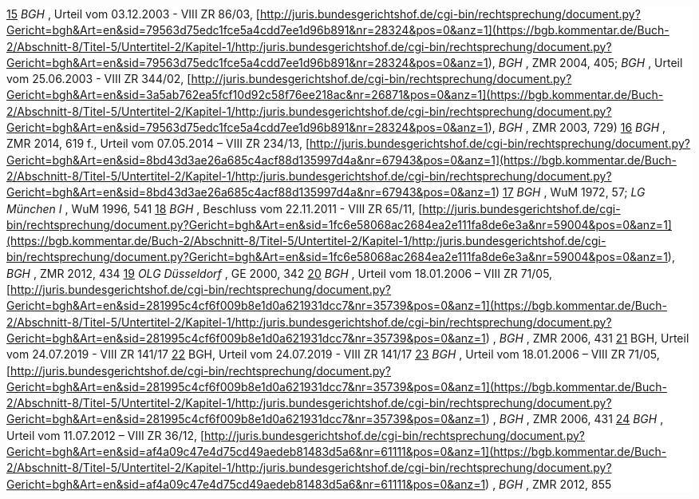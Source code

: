 [15](https://bgb.kommentar.de/Buch-2/Abschnitt-8/Titel-5/Untertitel-2/Kapitel-1/</Buch-2/Abschnitt-8/Titel-5/Untertitel-2/Kapitel-1/Begrenzung-und-Anlage-von-Mietsicherheiten/Abgrenzungen-Kasuistik#fnref:15>) _BGH_ , Urteil vom 03.12.2003 - VIII ZR 86/03, [http://juris.bundesgerichtshof.de/cgi-bin/rechtsprechung/document.py?Gericht=bgh&Art=en&sid=79563d75edc1fce5a4cdd7ee1d96b891&nr=28324&pos=0&anz=1](https://bgb.kommentar.de/Buch-2/Abschnitt-8/Titel-5/Untertitel-2/Kapitel-1/<http:/juris.bundesgerichtshof.de/cgi-bin/rechtsprechung/document.py?Gericht=bgh&Art=en&sid=79563d75edc1fce5a4cdd7ee1d96b891&nr=28324&pos=0&anz=1>),  _BGH_ , ZMR 2004, 405;  _BGH_ , Urteil vom 25.06.2003 - VIII ZR 344/02, [http://juris.bundesgerichtshof.de/cgi-bin/rechtsprechung/document.py?Gericht=bgh&Art=en&sid=3a5ab762ea5fcf10d92c58f76ee218ac&nr=26871&pos=0&anz=1](https://bgb.kommentar.de/Buch-2/Abschnitt-8/Titel-5/Untertitel-2/Kapitel-1/<http:/juris.bundesgerichtshof.de/cgi-bin/rechtsprechung/document.py?Gericht=bgh&Art=en&sid=79563d75edc1fce5a4cdd7ee1d96b891&nr=28324&pos=0&anz=1>),  _BGH_ , ZMR 2003, 729)
[16](https://bgb.kommentar.de/Buch-2/Abschnitt-8/Titel-5/Untertitel-2/Kapitel-1/</Buch-2/Abschnitt-8/Titel-5/Untertitel-2/Kapitel-1/Begrenzung-und-Anlage-von-Mietsicherheiten/Abgrenzungen-Kasuistik#fnref:16>) _BGH_ , ZMR 2014, 619 f., Urteil vom 07.05.2014 – VIII ZR 234/13, [http://juris.bundesgerichtshof.de/cgi-bin/rechtsprechung/document.py?Gericht=bgh&Art=en&sid=8bd43d3ae26a685c4acf88d135997d4a&nr=67943&pos=0&anz=1](https://bgb.kommentar.de/Buch-2/Abschnitt-8/Titel-5/Untertitel-2/Kapitel-1/<http:/juris.bundesgerichtshof.de/cgi-bin/rechtsprechung/document.py?Gericht=bgh&Art=en&sid=8bd43d3ae26a685c4acf88d135997d4a&nr=67943&pos=0&anz=1>)
[17](https://bgb.kommentar.de/Buch-2/Abschnitt-8/Titel-5/Untertitel-2/Kapitel-1/</Buch-2/Abschnitt-8/Titel-5/Untertitel-2/Kapitel-1/Begrenzung-und-Anlage-von-Mietsicherheiten/Abgrenzungen-Kasuistik#fnref:17>) _BGH_ , WuM 1972, 57;  _LG München I_ , WuM 1996, 541
[18](https://bgb.kommentar.de/Buch-2/Abschnitt-8/Titel-5/Untertitel-2/Kapitel-1/</Buch-2/Abschnitt-8/Titel-5/Untertitel-2/Kapitel-1/Begrenzung-und-Anlage-von-Mietsicherheiten/Abgrenzungen-Kasuistik#fnref:18>) _BGH_ , Beschluss vom 22.11.2011 - VIII ZR 65/11, [http://juris.bundesgerichtshof.de/cgi-bin/rechtsprechung/document.py?Gericht=bgh&Art=en&sid=1fc6e58068ac2684ea2e111fa8de6e3a&nr=59004&pos=0&anz=1](https://bgb.kommentar.de/Buch-2/Abschnitt-8/Titel-5/Untertitel-2/Kapitel-1/<http:/juris.bundesgerichtshof.de/cgi-bin/rechtsprechung/document.py?Gericht=bgh&Art=en&sid=1fc6e58068ac2684ea2e111fa8de6e3a&nr=59004&pos=0&anz=1>),  _BGH_ , ZMR 2012, 434
[19](https://bgb.kommentar.de/Buch-2/Abschnitt-8/Titel-5/Untertitel-2/Kapitel-1/</Buch-2/Abschnitt-8/Titel-5/Untertitel-2/Kapitel-1/Begrenzung-und-Anlage-von-Mietsicherheiten/Abgrenzungen-Kasuistik#fnref:19>) _OLG Düsseldorf_ , GE 2000, 342
[20](https://bgb.kommentar.de/Buch-2/Abschnitt-8/Titel-5/Untertitel-2/Kapitel-1/</Buch-2/Abschnitt-8/Titel-5/Untertitel-2/Kapitel-1/Begrenzung-und-Anlage-von-Mietsicherheiten/Zusammenfassung-der-Rechtsprechung#fnref:20>) _BGH_ , Urteil vom 18.01.2006 – VIII ZR 71/05, [http://juris.bundesgerichtshof.de/cgi-bin/rechtsprechung/document.py?Gericht=bgh&Art=en&sid=281995c4cf6f009b8e1d0a621931dcc7&nr=35739&pos=0&anz=1](https://bgb.kommentar.de/Buch-2/Abschnitt-8/Titel-5/Untertitel-2/Kapitel-1/<http:/juris.bundesgerichtshof.de/cgi-bin/rechtsprechung/document.py?Gericht=bgh&Art=en&sid=281995c4cf6f009b8e1d0a621931dcc7&nr=35739&pos=0&anz=1>) ,  _BGH_ , ZMR 2006, 431
[21](https://bgb.kommentar.de/Buch-2/Abschnitt-8/Titel-5/Untertitel-2/Kapitel-1/</Buch-2/Abschnitt-8/Titel-5/Untertitel-2/Kapitel-1/Begrenzung-und-Anlage-von-Mietsicherheiten/Zusammenfassung-der-Rechtsprechung#fnref:21>) BGH, Urteil vom 24.07.2019 - VIII ZR 141/17
[22](https://bgb.kommentar.de/Buch-2/Abschnitt-8/Titel-5/Untertitel-2/Kapitel-1/</Buch-2/Abschnitt-8/Titel-5/Untertitel-2/Kapitel-1/Begrenzung-und-Anlage-von-Mietsicherheiten/Zusammenfassung-der-Rechtsprechung#fnref:22>) BGH, Urteil vom 24.07.2019 - VIII ZR 141/17
[23](https://bgb.kommentar.de/Buch-2/Abschnitt-8/Titel-5/Untertitel-2/Kapitel-1/</Buch-2/Abschnitt-8/Titel-5/Untertitel-2/Kapitel-1/Begrenzung-und-Anlage-von-Mietsicherheiten/Zusammenfassung-der-Rechtsprechung#fnref:23>) _BGH_ , Urteil vom 18.01.2006 – VIII ZR 71/05, [http://juris.bundesgerichtshof.de/cgi-bin/rechtsprechung/document.py?Gericht=bgh&Art=en&sid=281995c4cf6f009b8e1d0a621931dcc7&nr=35739&pos=0&anz=1](https://bgb.kommentar.de/Buch-2/Abschnitt-8/Titel-5/Untertitel-2/Kapitel-1/<http:/juris.bundesgerichtshof.de/cgi-bin/rechtsprechung/document.py?Gericht=bgh&Art=en&sid=281995c4cf6f009b8e1d0a621931dcc7&nr=35739&pos=0&anz=1>) ,  _BGH_ , ZMR 2006, 431
[24](https://bgb.kommentar.de/Buch-2/Abschnitt-8/Titel-5/Untertitel-2/Kapitel-1/</Buch-2/Abschnitt-8/Titel-5/Untertitel-2/Kapitel-1/Begrenzung-und-Anlage-von-Mietsicherheiten/Zusammenfassung-der-Rechtsprechung#fnref:24>) _BGH_ , Urteil vom 11.07.2012 – VIII ZR 36/12, [http://juris.bundesgerichtshof.de/cgi-bin/rechtsprechung/document.py?Gericht=bgh&Art=en&sid=af4a09c47e4d75cd49aedeb81483d5a6&nr=61111&pos=0&anz=1](https://bgb.kommentar.de/Buch-2/Abschnitt-8/Titel-5/Untertitel-2/Kapitel-1/<http:/juris.bundesgerichtshof.de/cgi-bin/rechtsprechung/document.py?Gericht=bgh&Art=en&sid=af4a09c47e4d75cd49aedeb81483d5a6&nr=61111&pos=0&anz=1>) ,  _BGH_ , ZMR 2012, 855
